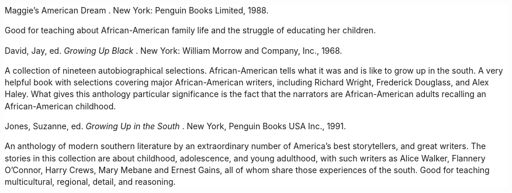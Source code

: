    Maggie’s American Dream
  </i>
  . New York: Penguin Books Limited, 1988.
 </p>
 <p>
  Good for teaching about African-American family life and the struggle of educating her children.
 </p>
 <p>
  David, Jay, ed.
  <i>
   Growing Up Black
  </i>
  . New York: William Morrow and Company, Inc., 1968.
 </p>
 <p>
  A collection of nineteen autobiographical selections. African-American tells what it was and is like to grow up in the south. A very helpful book with selections covering major African-American writers, including Richard Wright, Frederick Douglass, and Alex Haley. What gives this anthology particular significance is the fact that the narrators are African-American adults recalling an African-American childhood.
 </p>
 <p>
  Jones, Suzanne, ed.
  <i>
   Growing Up in the South
  </i>
  . New York, Penguin Books USA Inc., 1991.
 </p>
 <p>
  An anthology of modern southern literature by an extraordinary number of America’s best storytellers, and great writers. The stories in this collection are about childhood, adolescence, and young adulthood, with such writers as Alice Walker, Flannery O’Connor, Harry Crews, Mary Mebane and Ernest Gains, all of whom share those experiences of the south. Good for teaching multicultural, regional, detail, and reasoning.
 </p>

</body>
